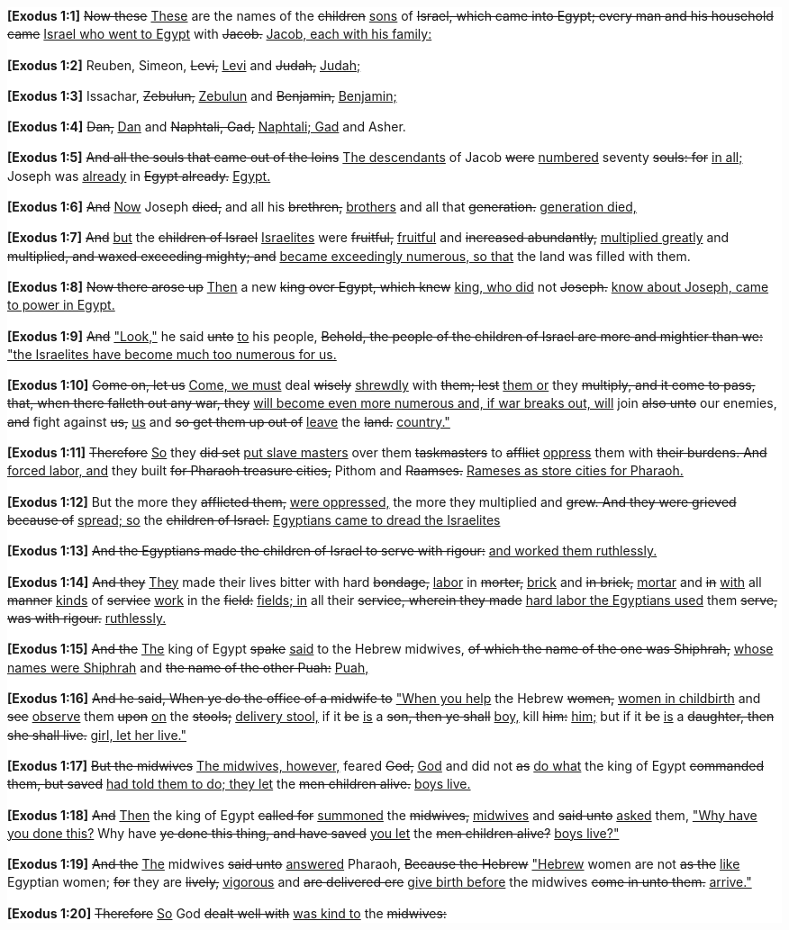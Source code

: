<p><b>[Exodus 1:1]</b> <del>Now these</del> <ins>These</ins> are the names of the <del>children</del> <ins>sons</ins> of <del>Israel, which came into Egypt; every man and his household came</del> <ins>Israel who went to Egypt</ins> with <del>Jacob.</del> <ins>Jacob, each with his family:</ins></p><p><b>[Exodus 1:2]</b> Reuben, Simeon, <del>Levi,</del> <ins>Levi</ins> and <del>Judah,</del> <ins>Judah;</ins></p><p><b>[Exodus 1:3]</b> Issachar, <del>Zebulun,</del> <ins>Zebulun</ins> and <del>Benjamin,</del> <ins>Benjamin;</ins></p><p><b>[Exodus 1:4]</b> <del>Dan,</del> <ins>Dan</ins> and <del>Naphtali, Gad,</del> <ins>Naphtali; Gad</ins> and Asher.</p><p><b>[Exodus 1:5]</b> <del>And all the souls that came out of the loins</del> <ins>The descendants</ins> of Jacob <del>were</del> <ins>numbered</ins> seventy <del>souls: for</del> <ins>in all;</ins> Joseph was <ins>already</ins> in <del>Egypt already.</del> <ins>Egypt.</ins></p><p><b>[Exodus 1:6]</b> <del>And</del> <ins>Now</ins> Joseph <del>died,</del> and all his <del>brethren,</del> <ins>brothers</ins> and all that <del>generation.</del> <ins>generation died,</ins></p><p><b>[Exodus 1:7]</b> <del>And</del> <ins>but</ins> the <del>children of Israel</del> <ins>Israelites</ins> were <del>fruitful,</del> <ins>fruitful</ins> and <del>increased abundantly,</del> <ins>multiplied greatly</ins> and <del>multiplied, and waxed exceeding mighty; and</del> <ins>became exceedingly numerous, so that</ins> the land was filled with them.</p><p><b>[Exodus 1:8]</b> <del>Now there arose up</del> <ins>Then</ins> a new <del>king over Egypt, which knew</del> <ins>king, who did</ins> not <del>Joseph.</del> <ins>know about Joseph, came to power in Egypt.</ins></p><p><b>[Exodus 1:9]</b> <del>And</del> <ins>"Look,"</ins> he said <del>unto</del> <ins>to</ins> his people, <del>Behold, the people of the children of Israel are more and mightier than we:</del> <ins>"the Israelites have become much too numerous for us.</ins></p><p><b>[Exodus 1:10]</b> <del>Come on, let us</del> <ins>Come, we must</ins> deal <del>wisely</del> <ins>shrewdly</ins> with <del>them; lest</del> <ins>them or</ins> they <del>multiply, and it come to pass, that, when there falleth out any war, they</del> <ins>will become even more numerous and, if war breaks out, will</ins> join <del>also unto</del> our enemies, <del>and</del> fight against <del>us,</del> <ins>us</ins> and <del>so get them up out of</del> <ins>leave</ins> the <del>land.</del> <ins>country."</ins></p><p><b>[Exodus 1:11]</b> <del>Therefore</del> <ins>So</ins> they <del>did set</del> <ins>put slave masters</ins> over them <del>taskmasters</del> to <del>afflict</del> <ins>oppress</ins> them with <del>their burdens. And</del> <ins>forced labor, and</ins> they built <del>for Pharaoh treasure cities,</del> Pithom and <del>Raamses.</del> <ins>Rameses as store cities for Pharaoh.</ins></p><p><b>[Exodus 1:12]</b> But the more they <del>afflicted them,</del> <ins>were oppressed,</ins> the more they multiplied and <del>grew. And they were grieved because of</del> <ins>spread; so</ins> the <del>children of Israel.</del> <ins>Egyptians came to dread the Israelites</ins></p><p><b>[Exodus 1:13]</b> <del>And the Egyptians made the children of Israel to serve with rigour:</del> <ins>and worked them ruthlessly.</ins></p><p><b>[Exodus 1:14]</b> <del>And they</del> <ins>They</ins> made their lives bitter with hard <del>bondage,</del> <ins>labor</ins> in <del>morter,</del> <ins>brick</ins> and <del>in brick,</del> <ins>mortar</ins> and <del>in</del> <ins>with</ins> all <del>manner</del> <ins>kinds</ins> of <del>service</del> <ins>work</ins> in the <del>field:</del> <ins>fields; in</ins> all their <del>service, wherein they made</del> <ins>hard labor the Egyptians used</ins> them <del>serve, was with rigour.</del> <ins>ruthlessly.</ins></p><p><b>[Exodus 1:15]</b> <del>And the</del> <ins>The</ins> king of Egypt <del>spake</del> <ins>said</ins> to the Hebrew midwives, <del>of which the name of the one was Shiphrah,</del> <ins>whose names were Shiphrah</ins> and <del>the name of the other Puah:</del> <ins>Puah,</ins></p><p><b>[Exodus 1:16]</b> <del>And he said, When ye do the office of a midwife to</del> <ins>"When you help</ins> the Hebrew <del>women,</del> <ins>women in childbirth</ins> and <del>see</del> <ins>observe</ins> them <del>upon</del> <ins>on</ins> the <del>stools;</del> <ins>delivery stool,</ins> if it <del>be</del> <ins>is</ins> a <del>son, then ye shall</del> <ins>boy,</ins> kill <del>him:</del> <ins>him;</ins> but if it <del>be</del> <ins>is</ins> a <del>daughter, then she shall live.</del> <ins>girl, let her live."</ins></p><p><b>[Exodus 1:17]</b> <del>But the midwives</del> <ins>The midwives, however,</ins> feared <del>God,</del> <ins>God</ins> and did not <del>as</del> <ins>do what</ins> the king of Egypt <del>commanded them, but saved</del> <ins>had told them to do; they let</ins> the <del>men children alive.</del> <ins>boys live.</ins></p><p><b>[Exodus 1:18]</b> <del>And</del> <ins>Then</ins> the king of Egypt <del>called for</del> <ins>summoned</ins> the <del>midwives,</del> <ins>midwives</ins> and <del>said unto</del> <ins>asked</ins> them, <ins>"Why have you done this?</ins> Why have <del>ye done this thing, and have saved</del> <ins>you let</ins> the <del>men children alive?</del> <ins>boys live?"</ins></p><p><b>[Exodus 1:19]</b> <del>And the</del> <ins>The</ins> midwives <del>said unto</del> <ins>answered</ins> Pharaoh, <del>Because the Hebrew</del> <ins>"Hebrew</ins> women are not <del>as the</del> <ins>like</ins> Egyptian women; <del>for</del> they are <del>lively,</del> <ins>vigorous</ins> and <del>are delivered ere</del> <ins>give birth before</ins> the midwives <del>come in unto them.</del> <ins>arrive."</ins></p><p><b>[Exodus 1:20]</b> <del>Therefore</del> <ins>So</ins> God <del>dealt well with</del> <ins>was kind to</ins> the <del>midwives:</del>